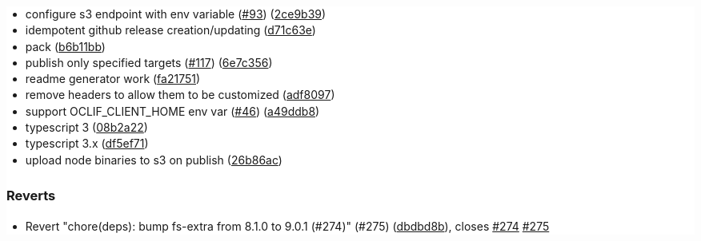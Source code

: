 * configure s3 endpoint with env variable ([#93](https://github.com/heroku/dev-cli/issues/93)) ([2ce9b39](https://github.com/heroku/dev-cli/commit/2ce9b39e785b95c680749ede963469f4a66fb0a1))
* idempotent github release creation/updating ([d71c63e](https://github.com/heroku/dev-cli/commit/d71c63e2e9e168225d518dfd5c84044e22ae5ec4))
* pack ([b6b11bb](https://github.com/heroku/dev-cli/commit/b6b11bb8cf9b54ab12e27b3b2fd4b27f137036c1))
* publish only specified targets ([#117](https://github.com/heroku/dev-cli/issues/117)) ([6e7c356](https://github.com/heroku/dev-cli/commit/6e7c356d29a8c4318d69059f56e091eb834d0ddb))
* readme generator work ([fa21751](https://github.com/heroku/dev-cli/commit/fa21751482e682896b1c3c92fcd035d3ca80d61e))
* remove headers to allow them to be customized ([adf8097](https://github.com/heroku/dev-cli/commit/adf809740afba0439e24d590a2beb6544f659ed5))
* support OCLIF_CLIENT_HOME env var ([#46](https://github.com/heroku/dev-cli/issues/46)) ([a49ddb8](https://github.com/heroku/dev-cli/commit/a49ddb8fb35e27ec702054245f9cd17e3cd7a8fa))
* typescript 3 ([08b2a22](https://github.com/heroku/dev-cli/commit/08b2a22495bc116e7e259289bfedc3c7bb16f6ed))
* typescript 3.x ([df5ef71](https://github.com/heroku/dev-cli/commit/df5ef71459487db5d544e9c07813d0ee24d18ce4))
* upload node binaries to s3 on publish ([26b86ac](https://github.com/heroku/dev-cli/commit/26b86ac9df8365ad30fbc03b8f2c71b4e0cb91c9))


### Reverts

* Revert "chore(deps): bump fs-extra from 8.1.0 to 9.0.1 (#274)" (#275) ([dbdbd8b](https://github.com/heroku/dev-cli/commit/dbdbd8b05efba57a36de3b1bbc7fd0d505e92dd3)), closes [#274](https://github.com/heroku/dev-cli/issues/274) [#275](https://github.com/heroku/dev-cli/issues/275)




